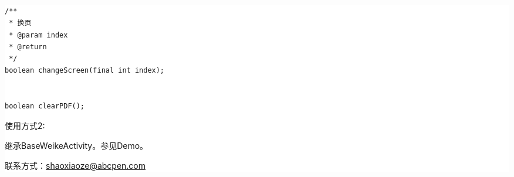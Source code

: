     /**
     * 换页
     * @param index
     * @return
     */
    boolean changeScreen(final int index);


    boolean clearPDF();
    


使用方式2:

继承BaseWeikeActivity。参见Demo。

联系方式：shaoxiaoze@abcpen.com

    

